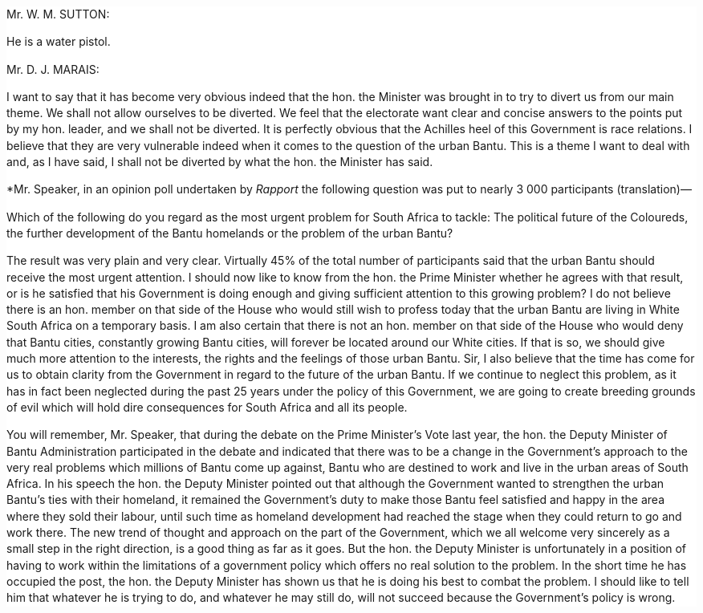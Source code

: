 </speech>

<speech by="#sutton">

<from>Mr. <person refersTo="hansard_za">W. M. SUTTON</person>:</from>

<p>He is a water pistol.</p>

</speech>

<speech by="#marais">

<from>Mr. <person refersTo="hansard_za">D. J. MARAIS</person>:</from>

<p>I want to say that it has become very obvious indeed that the hon. the Minister was brought in to try to divert us from our main theme. We shall not allow ourselves to be diverted. We feel that the electorate want clear and concise answers to the points put by my hon. leader, and we shall not be diverted. It is perfectly obvious that the Achilles heel of this Government is race relations. I believe that they are very vulnerable indeed when it comes to the question of the urban Bantu. This is a theme I want to deal with and, as I have said, I shall not be diverted by what the hon. the Minister has said.</p>

<p>*Mr. Speaker, in an opinion poll undertaken by <i>Rapport</i> the following question was put to nearly 3 000 participants (translation)&#x2014;</p>

<block name="quote">Which of the following do you regard as the most urgent problem for South Africa to tackle: The political future of the Coloureds, the further development of the Bantu homelands or the problem of the urban Bantu?</block>

<p>The result was very plain and very clear. Virtually 45% of the total number of participants said that the urban Bantu should receive the most urgent attention. I should now like to know from the hon. the Prime Minister whether he agrees with that result, or is he satisfied that his Government is doing enough and giving sufficient attention to this growing problem? I do not believe there is an hon. member on that side of the House who would still wish to profess today that the urban Bantu are living in White South Africa on a temporary basis. I am also certain that there is not an hon. member on that side of the House who would deny that Bantu cities, constantly growing Bantu cities, will forever be located around our White cities. If that is so, we should give much more attention to the interests, the rights and the feelings of those urban Bantu. Sir, I also believe that the time has come for us to obtain clarity from the Government in regard to the future of the urban Bantu. If we continue to neglect this problem, as it has in fact been neglected during the past 25 years under the policy of this Government, we are going to create breeding grounds of evil which will hold dire consequences for South Africa and all its people.</p>

<p>You will remember, Mr. Speaker, that during the debate on the Prime Minister&#x2019;s Vote last year, the hon. the Deputy Minister of Bantu Administration participated in the debate and indicated that there was to be a change in the Government&#x2019;s approach to the very real problems which millions of Bantu come up against, Bantu who are destined to work and live in the urban areas of South Africa. In his speech the hon. the Deputy Minister pointed out that although the Government wanted to strengthen the urban Bantu&#x2019;s ties with their homeland, it remained the Government&#x2019;s duty to make those Bantu feel satisfied and happy in the area where they sold their labour, until such time as homeland development had reached the stage when they could return to go and work there. The new trend of thought and approach on the part of the Government, which we all welcome very sincerely as a small step in the right direction, is a good thing as far as it goes. But the hon. the Deputy Minister is unfortunately in a position of having to work within the limitations of a government policy which offers no real solution to the problem. In the short time he has occupied the post, the hon. the Deputy Minister has shown us that he is doing his best to combat the problem. I should like to tell him that whatever he is trying to do, and whatever he may still do, will not succeed because the Government&#x2019;s policy is wrong.</p>
